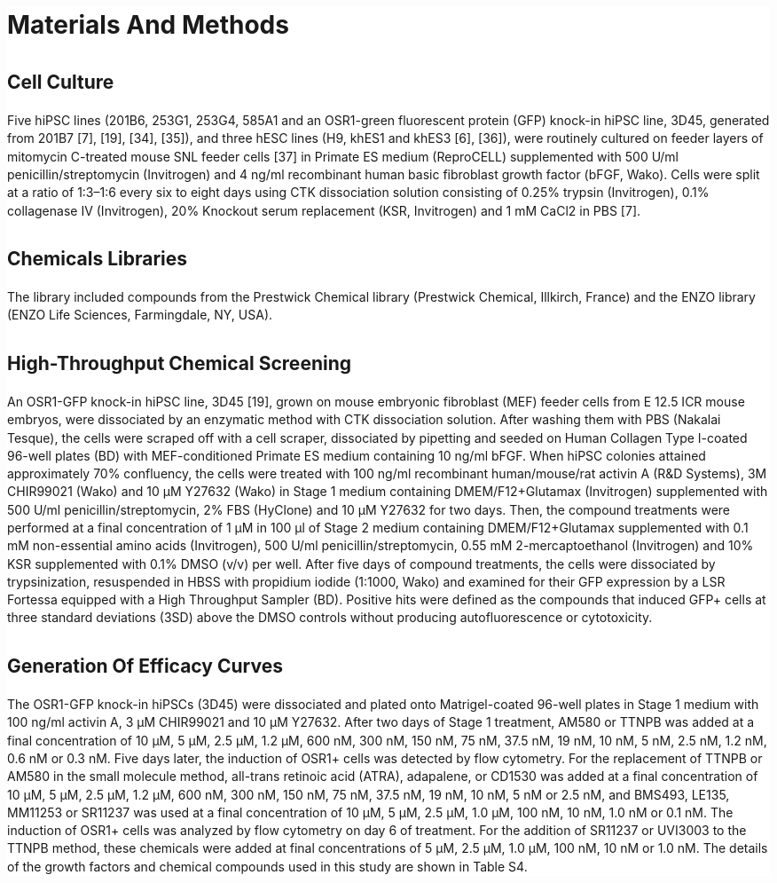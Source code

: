 # Materials And Methods

## Cell Culture

Five hiPSC lines (201B6, 253G1, 253G4, 585A1 and an OSR1-green fluorescent protein (GFP) knock-in hiPSC line, 3D45, generated from 201B7 [7], [19], [34], [35]), and three hESC lines (H9, khES1 and khES3 [6], [36]), were routinely cultured on feeder layers of mitomycin C-treated mouse SNL feeder cells [37] in Primate ES medium (ReproCELL) supplemented with 500 U/ml penicillin/streptomycin (Invitrogen) and 4 ng/ml recombinant human basic fibroblast growth factor (bFGF, Wako). Cells were split at a ratio of 1∶3–1∶6 every six to eight days using CTK dissociation solution consisting of 0.25% trypsin (Invitrogen), 0.1% collagenase IV (Invitrogen), 20% Knockout serum replacement (KSR, Invitrogen) and 1 mM CaCl2 in PBS [7].

## Chemicals Libraries

The library included compounds from the Prestwick Chemical library (Prestwick Chemical, Illkirch, France) and the ENZO library (ENZO Life Sciences, Farmingdale, NY, USA).

## High-Throughput Chemical Screening

An OSR1-GFP knock-in hiPSC line, 3D45 [19], grown on mouse embryonic fibroblast (MEF) feeder cells from E 12.5 ICR mouse embryos, were dissociated by an enzymatic method with CTK dissociation solution. After washing them with PBS (Nakalai Tesque), the cells were scraped off with a cell scraper, dissociated by pipetting and seeded on Human Collagen Type I-coated 96-well plates (BD) with MEF-conditioned Primate ES medium containing 10 ng/ml bFGF. When hiPSC colonies attained approximately 70% confluency, the cells were treated with 100 ng/ml recombinant human/mouse/rat activin A (R&D Systems), 3M CHIR99021 (Wako) and 10 µM Y27632 (Wako) in Stage 1 medium containing DMEM/F12+Glutamax (Invitrogen) supplemented with 500 U/ml penicillin/streptomycin, 2% FBS (HyClone) and 10 µM Y27632 for two days. Then, the compound treatments were performed at a final concentration of 1 µM in 100 µl of Stage 2 medium containing DMEM/F12+Glutamax supplemented with 0.1 mM non-essential amino acids (Invitrogen), 500 U/ml penicillin/streptomycin, 0.55 mM 2-mercaptoethanol (Invitrogen) and 10% KSR supplemented with 0.1% DMSO (v/v) per well. After five days of compound treatments, the cells were dissociated by trypsinization, resuspended in HBSS with propidium iodide (1∶1000, Wako) and examined for their GFP expression by a LSR Fortessa equipped with a High Throughput Sampler (BD). Positive hits were defined as the compounds that induced GFP+ cells at three standard deviations (3SD) above the DMSO controls without producing autofluorescence or cytotoxicity.

## Generation Of Efficacy Curves

The OSR1-GFP knock-in hiPSCs (3D45) were dissociated and plated onto Matrigel-coated 96-well plates in Stage 1 medium with 100 ng/ml activin A, 3 µM CHIR99021 and 10 µM Y27632. After two days of Stage 1 treatment, AM580 or TTNPB was added at a final concentration of 10 µM, 5 µM, 2.5 µM, 1.2 µM, 600 nM, 300 nM, 150 nM, 75 nM, 37.5 nM, 19 nM, 10 nM, 5 nM, 2.5 nM, 1.2 nM, 0.6 nM or 0.3 nM. Five days later, the induction of OSR1+ cells was detected by flow cytometry. For the replacement of TTNPB or AM580 in the small molecule method, all-trans retinoic acid (ATRA), adapalene, or CD1530 was added at a final concentration of 10 µM, 5 µM, 2.5 µM, 1.2 µM, 600 nM, 300 nM, 150 nM, 75 nM, 37.5 nM, 19 nM, 10 nM, 5 nM or 2.5 nM, and BMS493, LE135, MM11253 or SR11237 was used at a final concentration of 10 µM, 5 µM, 2.5 µM, 1.0 µM, 100 nM, 10 nM, 1.0 nM or 0.1 nM. The induction of OSR1+ cells was analyzed by flow cytometry on day 6 of treatment. For the addition of SR11237 or UVI3003 to the TTNPB method, these chemicals were added at final concentrations of 5 µM, 2.5 µM, 1.0 µM, 100 nM, 10 nM or 1.0 nM. The details of the growth factors and chemical compounds used in this study are shown in Table S4.
